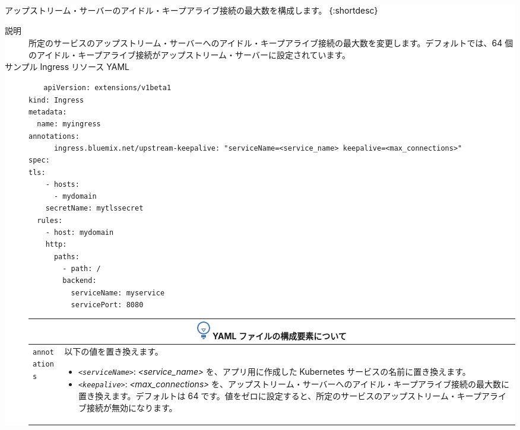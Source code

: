   アップストリーム・サーバーのアイドル・キープアライブ接続の最大数を構成します。
  {:shortdesc}

  <dl>
  <dt>説明</dt>
  <dd>
  所定のサービスのアップストリーム・サーバーへのアイドル・キープアライブ接続の最大数を変更します。デフォルトでは、64 個のアイドル・キープアライブ接続がアップストリーム・サーバーに設定されています。
  </dd>


   <dt>サンプル Ingress リソース YAML</dt>
   <dd>

   <pre class="codeblock">
   <code>apiVersion: extensions/v1beta1
kind: Ingress
metadata:
  name: myingress
annotations:
      ingress.bluemix.net/upstream-keepalive: "serviceName=&lt;service_name&gt; keepalive=&lt;max_connections&gt;"
spec:
tls:
    - hosts:
      - mydomain
    secretName: mytlssecret
  rules:
    - host: mydomain
    http:
      paths:
        - path: /
        backend:
          serviceName: myservice
          servicePort: 8080</code></pre>

   <table>
    <thead>
    <th colspan=2><img src="images/idea.png" alt="アイデア・アイコン"/> YAML ファイルの構成要素について</th>
    </thead>
    <tbody>
    <tr>
    <td><code>annotations</code></td>
    <td>以下の値を置き換えます。<ul>
    <li><code><em>&lt;serviceName&gt;</em></code>: <em>&lt;service_name&gt;</em> を、アプリ用に作成した Kubernetes サービスの名前に置き換えます。</li>
    <li><code><em>&lt;keepalive&gt;</em></code>: <em>&lt;max_connections&gt;</em> を、アップストリーム・サーバーへのアイドル・キープアライブ接続の最大数に置き換えます。デフォルトは 64 です。値をゼロに設定すると、所定のサービスのアップストリーム・キープアライブ接続が無効になります。</li>
    </ul>
    </td>
    </tr>
    </tbody></table>
    </dd>
    </dl>


